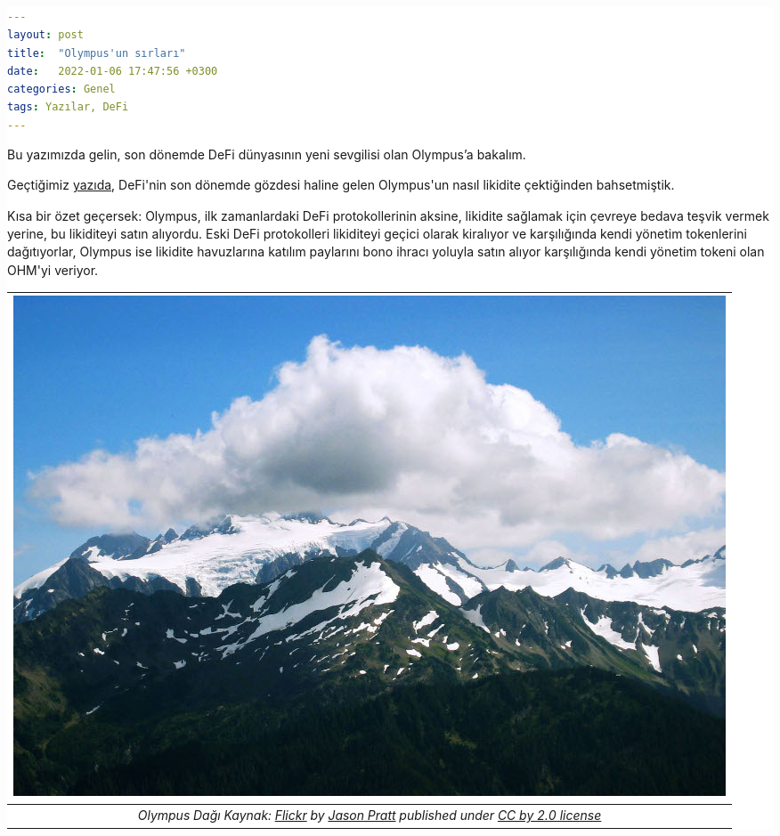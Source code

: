 ```yaml
---
layout: post
title:  "Olympus'un sırları"
date:   2022-01-06 17:47:56 +0300
categories: Genel
tags: Yazılar, DeFi
---
```


Bu yazımızda gelin, son dönemde DeFi dünyasının yeni sevgilisi olan Olympus’a bakalım.

Geçtiğimiz [yazıda](/genel/2021/12/24/olympus-nasil-defi-dunyasinin-gozdesi-oldu.html), DeFi'nin son dönemde gözdesi haline gelen Olympus'un nasıl likidite çektiğinden bahsetmiştik.  

Kısa bir özet geçersek:
Olympus, ilk zamanlardaki DeFi protokollerinin aksine, likidite sağlamak için çevreye bedava teşvik vermek yerine, bu likiditeyi satın alıyordu. Eski DeFi protokolleri likiditeyi geçici olarak kiralıyor ve karşılığında kendi yönetim tokenlerini dağıtıyorlar, Olympus ise likidite havuzlarına katılım paylarını bono ihracı yoluyla satın alıyor karşılığında kendi yönetim tokeni olan OHM'yi veriyor. 

| ![Olympus_dagi](/assets/2327758_1289e37434_o_800.jpg)|
|:--:| 
| *Olympus Dağı Kaynak: [Flickr](https://www.flickr.com/photos/jasonpratt/2327758/in/photostream/) by [Jason Pratt](https://www.flickr.com/photos/jasonpratt/) published under [CC by 2.0 license](https://creativecommons.org/licenses/by/2.0/)*|
